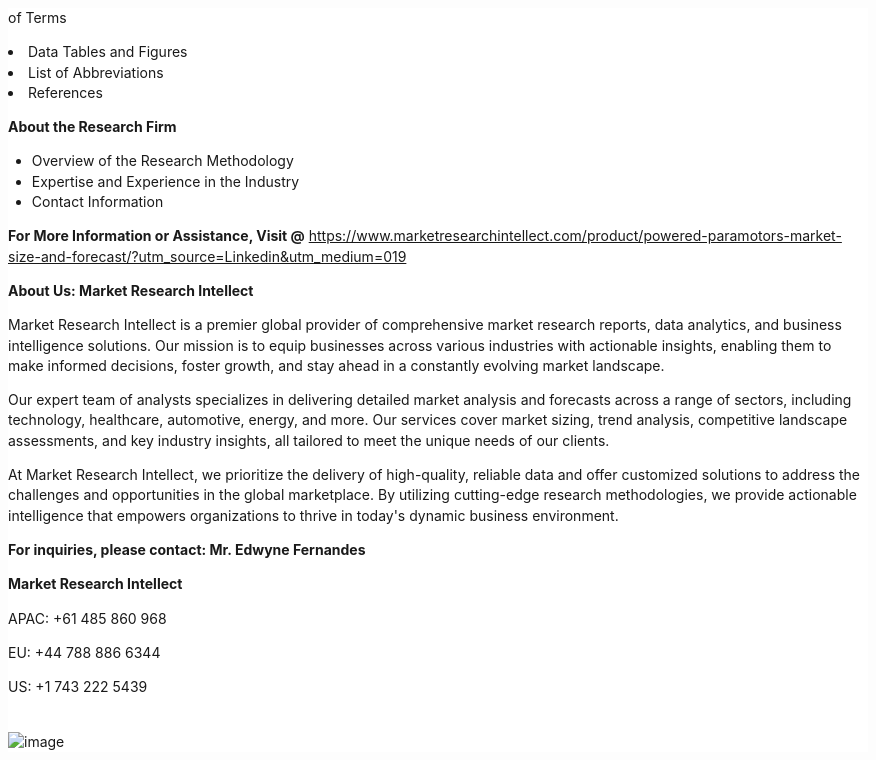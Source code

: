 of Terms</li><li>Data Tables and Figures</li><li>List of Abbreviations</li><li>References</li></ul><p><strong>About the Research Firm</strong></p><ul><li>Overview of the Research Methodology</li><li>Expertise and Experience in the Industry</li><li>Contact Information</li></ul></div><div class="article-main__content" data-test-id="publishing-text-block"><p><span class="font-[700]"><strong>For More Information or Assistance, Visit @</strong>&nbsp;<a href="https://www.marketresearchintellect.com/product/powered-paramotors-market-size-and-forecast/?utm_source=Linkedin&utm_medium=019">https://www.marketresearchintellect.com/product/powered-paramotors-market-size-and-forecast/?utm_source=Linkedin&utm_medium=019</a></span></p><p><strong>About Us: Market Research Intellect</strong></p><p>Market Research Intellect is a premier global provider of comprehensive market research reports, data analytics, and business intelligence solutions. Our mission is to equip businesses across various industries with actionable insights, enabling them to make informed decisions, foster growth, and stay ahead in a constantly evolving market landscape.</p><p>Our expert team of analysts specializes in delivering detailed market analysis and forecasts across a range of sectors, including technology, healthcare, automotive, energy, and more. Our services cover market sizing, trend analysis, competitive landscape assessments, and key industry insights, all tailored to meet the unique needs of our clients.</p><p>At Market Research Intellect, we prioritize the delivery of high-quality, reliable data and offer customized solutions to address the challenges and opportunities in the global marketplace. By utilizing cutting-edge research methodologies, we provide actionable intelligence that empowers organizations to thrive in today's dynamic business environment.</p><p><strong>For inquiries, please contact: Mr. Edwyne Fernandes</strong></p><p><strong>Market Research Intellect</strong></p><p>APAC: +61 485 860 968</p><p>EU: +44 788 886 6344</p><p>US: +1 743 222 5439</p></div><div class="article-main__content" data-test-id="publishing-text-block">&nbsp;</div>
![image](https://github.com/user-attachments/assets/f490cc7d-845e-4a98-bbe5-238e72a18b4d)
